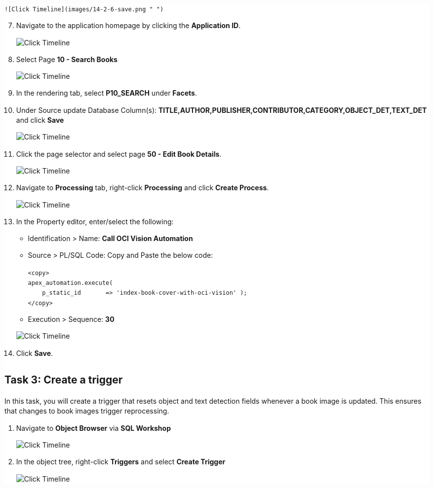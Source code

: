     ![Click Timeline](images/14-2-6-save.png " ")

7. Navigate to the application homepage by clicking the **Application ID**.

    ![Click Timeline](images/14-2-15-appid.png " ")

8. Select Page **10 - Search Books**

    ![Click Timeline](images/14-2-16-page10.png " ")

9. In the rendering tab, select **P10\_SEARCH** under **Facets**.

10. Under Source update Database Column(s): **TITLE,AUTHOR,PUBLISHER,CONTRIBUTOR,CATEGORY,OBJECT\_DET,TEXT\_DET** and click **Save**

    ![Click Timeline](images/14-2-19-save.png " ")

11. Click the page selector and select page **50 - Edit Book Details**.

    ![Click Timeline](images/14-2-7-goto-page50.png " ")

12. Navigate to **Processing** tab, right-click **Processing** and click **Create Process**.

    ![Click Timeline](images/14-2-8-create-process.png " ")

13. In the Property editor, enter/select the following:

    - Identification > Name: **Call OCI Vision Automation**

    - Source > PL/SQL Code: Copy and Paste the below code:

        ```
        <copy>
        apex_automation.execute(
            p_static_id       => 'index-book-cover-with-oci-vision' );
        </copy>
         ```
    - Execution > Sequence: **30**

    ![Click Timeline](images/14-2-9-process-details-calloci.png " ")

14. Click **Save**.

## Task 3: Create a trigger

In this task, you will create a trigger that resets object and text detection fields whenever a book image is updated. This ensures that changes to book images trigger reprocessing.

1. Navigate to **Object Browser** via **SQL Workshop**

    ![Click Timeline](images/14-3-1-sql-workshop.png " ")

2. In the object tree, right-click **Triggers** and select **Create Trigger**

    ![Click Timeline](images/14-3-2-create-trigger.png " ")

